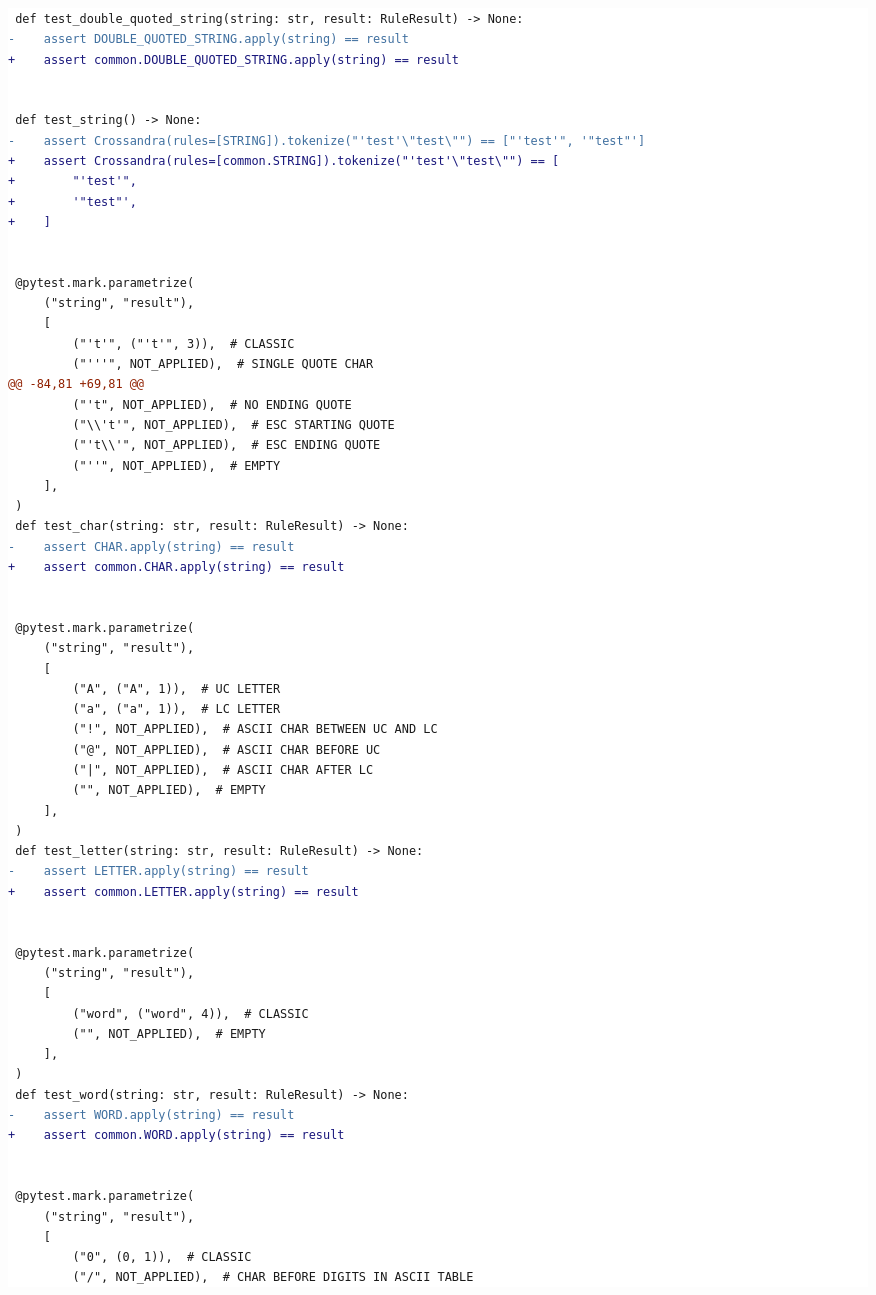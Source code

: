 ```diff
 def test_double_quoted_string(string: str, result: RuleResult) -> None:
-    assert DOUBLE_QUOTED_STRING.apply(string) == result
+    assert common.DOUBLE_QUOTED_STRING.apply(string) == result
 
 
 def test_string() -> None:
-    assert Crossandra(rules=[STRING]).tokenize("'test'\"test\"") == ["'test'", '"test"']
+    assert Crossandra(rules=[common.STRING]).tokenize("'test'\"test\"") == [
+        "'test'",
+        '"test"',
+    ]
 
 
 @pytest.mark.parametrize(
     ("string", "result"),
     [
         ("'t'", ("'t'", 3)),  # CLASSIC
         ("'''", NOT_APPLIED),  # SINGLE QUOTE CHAR
@@ -84,81 +69,81 @@
         ("'t", NOT_APPLIED),  # NO ENDING QUOTE
         ("\\'t'", NOT_APPLIED),  # ESC STARTING QUOTE
         ("'t\\'", NOT_APPLIED),  # ESC ENDING QUOTE
         ("''", NOT_APPLIED),  # EMPTY
     ],
 )
 def test_char(string: str, result: RuleResult) -> None:
-    assert CHAR.apply(string) == result
+    assert common.CHAR.apply(string) == result
 
 
 @pytest.mark.parametrize(
     ("string", "result"),
     [
         ("A", ("A", 1)),  # UC LETTER
         ("a", ("a", 1)),  # LC LETTER
         ("!", NOT_APPLIED),  # ASCII CHAR BETWEEN UC AND LC
         ("@", NOT_APPLIED),  # ASCII CHAR BEFORE UC
         ("|", NOT_APPLIED),  # ASCII CHAR AFTER LC
         ("", NOT_APPLIED),  # EMPTY
     ],
 )
 def test_letter(string: str, result: RuleResult) -> None:
-    assert LETTER.apply(string) == result
+    assert common.LETTER.apply(string) == result
 
 
 @pytest.mark.parametrize(
     ("string", "result"),
     [
         ("word", ("word", 4)),  # CLASSIC
         ("", NOT_APPLIED),  # EMPTY
     ],
 )
 def test_word(string: str, result: RuleResult) -> None:
-    assert WORD.apply(string) == result
+    assert common.WORD.apply(string) == result
 
 
 @pytest.mark.parametrize(
     ("string", "result"),
     [
         ("0", (0, 1)),  # CLASSIC
         ("/", NOT_APPLIED),  # CHAR BEFORE DIGITS IN ASCII TABLE
```